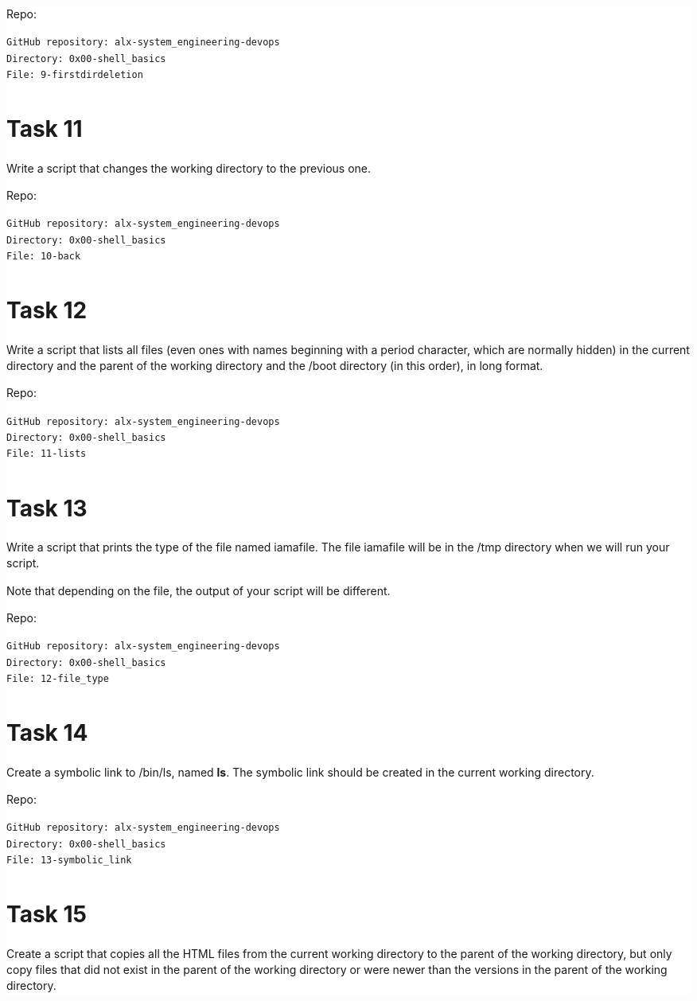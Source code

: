 Repo:

    GitHub repository: alx-system_engineering-devops
    Directory: 0x00-shell_basics
    File: 9-firstdirdeletion


# Task 11
Write a script that changes the working directory to the previous one.

Repo:

    GitHub repository: alx-system_engineering-devops
    Directory: 0x00-shell_basics
    File: 10-back


# Task 12
Write a script that lists all files (even ones with names beginning with a period character, which are normally hidden) in the current directory and the parent of the working directory and the /boot directory (in this order), in long format.

Repo:

    GitHub repository: alx-system_engineering-devops
    Directory: 0x00-shell_basics
    File: 11-lists


# Task 13
Write a script that prints the type of the file named iamafile. The file iamafile will be in the /tmp directory when we will run your script.

Note that depending on the file, the output of your script will be different.

Repo:

    GitHub repository: alx-system_engineering-devops
    Directory: 0x00-shell_basics
    File: 12-file_type


# Task 14
Create a symbolic link to /bin/ls, named __ls__. The symbolic link should be created in the current working directory.

Repo:

    GitHub repository: alx-system_engineering-devops
    Directory: 0x00-shell_basics
    File: 13-symbolic_link


# Task 15
Create a script that copies all the HTML files from the current working directory to the parent of the working directory, but only copy files that did not exist in the parent of the working directory or were newer than the versions in the parent of the working directory.
